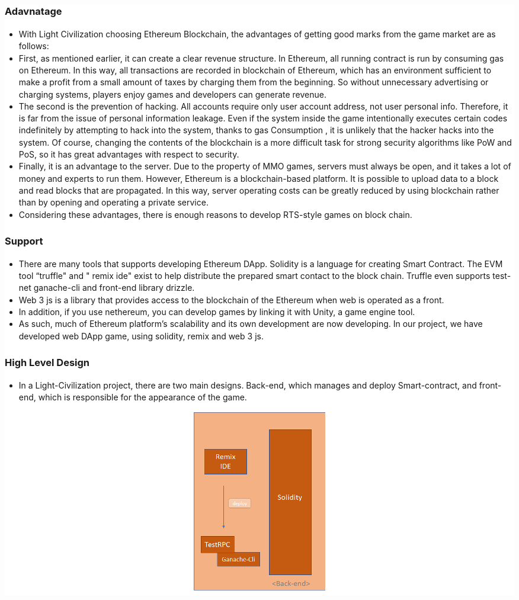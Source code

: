 ### Adavnatage

* With Light Civilization choosing Ethereum Blockchain, the advantages of getting good marks from the game market are as follows:
* First, as mentioned earlier, it can create a clear revenue structure. In Ethereum, all running contract is run by consuming gas on Ethereum. In this way, all transactions are recorded in blockchain of Ethereum, which has an environment sufficient to make a profit from a small amount of taxes by charging them from the beginning. So without unnecessary advertising or charging systems, players enjoy games and developers can generate revenue.
* The second is the prevention of hacking. All accounts require only user account address, not user personal info. Therefore, it is far from the issue of personal information leakage. Even if the system inside the game intentionally executes certain codes indefinitely by attempting to hack into the system, thanks to gas Consumption , it is unlikely that the hacker hacks into the system. Of course, changing the contents of the blockchain is a more difficult task for strong security algorithms like PoW and PoS, so it has great advantages with respect to security.
* Finally, it is an advantage to the server. Due to the property of MMO games, servers must always be open, and it takes a lot of money and experts to run them. However, Ethereum is a blockchain-based platform. It is possible to upload data to a block and read blocks that are propagated. In this way, server operating costs can be greatly reduced by using blockchain rather than by opening and operating a private service.
* Considering these advantages, there is enough reasons to develop RTS-style games on block chain.

### Support

* There are many tools that supports developing Ethereum DApp. Solidity is a language for creating Smart Contract.  The EVM tool “truffle" and " remix ide" exist to help distribute the prepared smart contact to the block chain. Truffle even supports test-net ganache-cli and front-end library drizzle. 
* Web 3 js is a library that provides access to the blockchain of the Ethereum when web is operated as a front. 
* In addition, if you use nethereum, you can develop games by linking it with Unity, a game engine tool. 
* As such, much of Ethereum platform’s scalability and its own development are now developing. In our project, we have developed web DApp game, using solidity, remix and web 3 js.

### High Level Design

* In a Light-Civilization project, there are two main designs. Back-end, which manages and deploy Smart-contract, and front-end, which is responsible for the appearance of the game.

<center> <img src="../images/project_images/Blockchain/highlevel_1.png" alt="highlevel_1" style="zoom:100%;" /></center>
